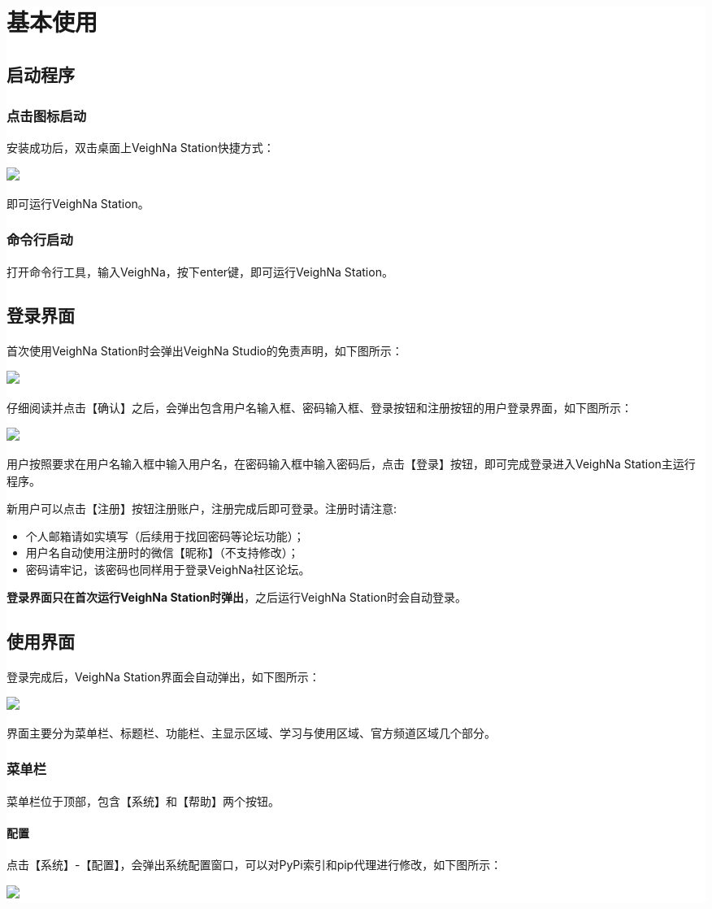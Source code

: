 # 基本使用

## 启动程序

### 点击图标启动

安装成功后，双击桌面上VeighNa Station快捷方式：

![](https://vnpy-doc.oss-cn-shanghai.aliyuncs.com/veighna_station/1.png)

即可运行VeighNa Station。

### 命令行启动

打开命令行工具，输入VeighNa，按下enter键，即可运行VeighNa Station。

## 登录界面

首次使用VeighNa Station时会弹出VeighNa Studio的免责声明，如下图所示：

![](https://vnpy-doc.oss-cn-shanghai.aliyuncs.com/veighna_station/2.png)

仔细阅读并点击【确认】之后，会弹出包含用户名输入框、密码输入框、登录按钮和注册按钮的用户登录界面，如下图所示：

![](https://vnpy-doc.oss-cn-shanghai.aliyuncs.com/veighna_station/3.png)

用户按照要求在用户名输入框中输入用户名，在密码输入框中输入密码后，点击【登录】按钮，即可完成登录进入VeighNa Station主运行程序。

新用户可以点击【注册】按钮注册账户，注册完成后即可登录。注册时请注意:

- 个人邮箱请如实填写（后续用于找回密码等论坛功能）；
- 用户名自动使用注册时的微信【昵称】（不支持修改）；
- 密码请牢记，该密码也同样用于登录VeighNa社区论坛。

**登录界面只在首次运行VeighNa Station时弹出**，之后运行VeighNa Station时会自动登录。

## 使用界面

登录完成后，VeighNa Station界面会自动弹出，如下图所示：

![](https://vnpy-doc.oss-cn-shanghai.aliyuncs.com/veighna_station/4.png)

界面主要分为菜单栏、标题栏、功能栏、主显示区域、学习与使用区域、官方频道区域几个部分。

### 菜单栏

菜单栏位于顶部，包含【系统】和【帮助】两个按钮。

#### 配置

点击【系统】-【配置】，会弹出系统配置窗口，可以对PyPi索引和pip代理进行修改，如下图所示：

![](https://vnpy-doc.oss-cn-shanghai.aliyuncs.com/veighna_station/5.png)
